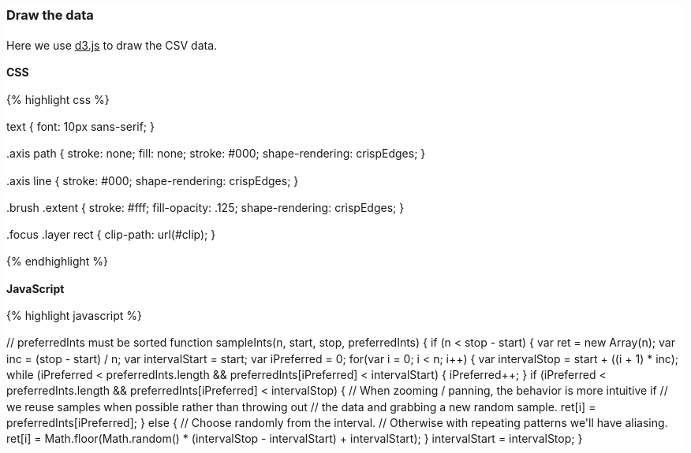 ### Draw the data

Here we use [d3.js](http://d3js.org/) to draw the CSV data.

**CSS**

{% highlight css %}

text {
    font: 10px sans-serif;
}

.axis path {
    stroke: none;
    fill: none;
    stroke: #000;
    shape-rendering: crispEdges;
}

.axis line {
    stroke: #000;
    shape-rendering: crispEdges;
}

.brush .extent {
    stroke: #fff;
    fill-opacity: .125;
    shape-rendering: crispEdges;
}

.focus .layer rect {
    clip-path: url(#clip);
}

{% endhighlight %}

**JavaScript**

{% highlight javascript %}

// preferredInts must be sorted
function sampleInts(n, start, stop, preferredInts) {
    if (n < stop - start) {
        var ret = new Array(n);
        var inc = (stop - start) / n;
        var intervalStart = start;
        var iPreferred = 0;
        for(var i = 0; i < n; i++) {
            var intervalStop = start + ((i + 1) * inc);
            while (iPreferred < preferredInts.length &&
                   preferredInts[iPreferred] < intervalStart) {
                iPreferred++;
            }
            if (iPreferred < preferredInts.length &&
                preferredInts[iPreferred] < intervalStop) {
                // When zooming / panning, the behavior is more intuitive if
                // we reuse samples when possible rather than throwing out
                // the data and grabbing a new random sample.
                ret[i] = preferredInts[iPreferred];
            }
            else {
                // Choose randomly from the interval.
                // Otherwise with repeating patterns we'll have aliasing.
                ret[i] = Math.floor(Math.random() * (intervalStop - intervalStart)
                                    + intervalStart);
            }
            intervalStart = intervalStop;
        }